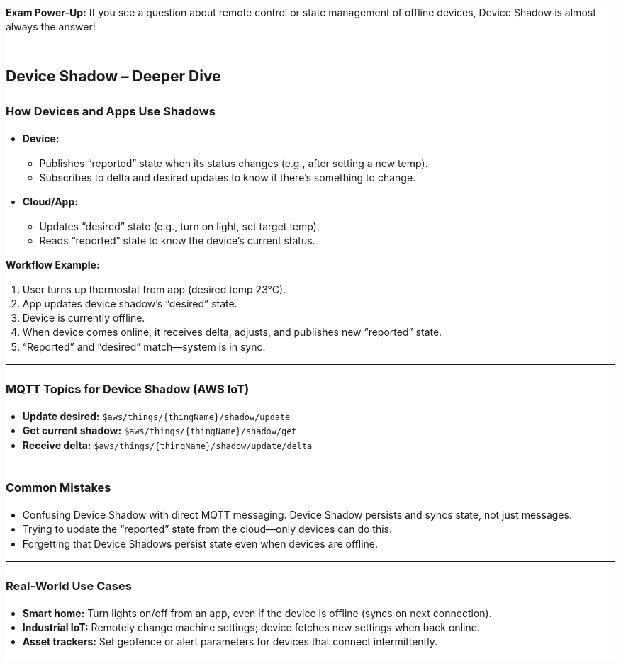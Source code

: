 **Exam Power-Up:**
If you see a question about remote control or state management of offline devices, Device Shadow is almost always the answer!

---

## Device Shadow – Deeper Dive

### How Devices and Apps Use Shadows

* **Device:**

  * Publishes “reported” state when its status changes (e.g., after setting a new temp).
  * Subscribes to delta and desired updates to know if there’s something to change.

* **Cloud/App:**

  * Updates “desired” state (e.g., turn on light, set target temp).
  * Reads “reported” state to know the device’s current status.

**Workflow Example:**

1. User turns up thermostat from app (desired temp 23°C).
2. App updates device shadow’s “desired” state.
3. Device is currently offline.
4. When device comes online, it receives delta, adjusts, and publishes new “reported” state.
5. “Reported” and “desired” match—system is in sync.

---

### MQTT Topics for Device Shadow (AWS IoT)

* **Update desired:**
  `$aws/things/{thingName}/shadow/update`
* **Get current shadow:**
  `$aws/things/{thingName}/shadow/get`
* **Receive delta:**
  `$aws/things/{thingName}/shadow/update/delta`

---

### Common Mistakes

* Confusing Device Shadow with direct MQTT messaging.
  Device Shadow persists and syncs state, not just messages.
* Trying to update the “reported” state from the cloud—only devices can do this.
* Forgetting that Device Shadows persist state even when devices are offline.

---

### Real-World Use Cases

* **Smart home:** Turn lights on/off from an app, even if the device is offline (syncs on next connection).
* **Industrial IoT:** Remotely change machine settings; device fetches new settings when back online.
* **Asset trackers:** Set geofence or alert parameters for devices that connect intermittently.

---